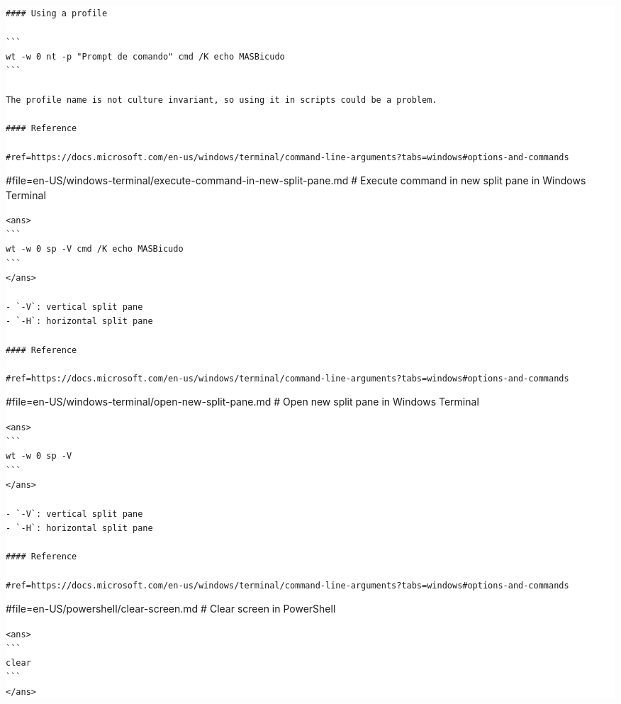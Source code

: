     #### Using a profile

    ```
    wt -w 0 nt -p "Prompt de comando" cmd /K echo MASBicudo
    ```

    The profile name is not culture invariant, so using it in scripts could be a problem.

    #### Reference

    #ref=https://docs.microsoft.com/en-us/windows/terminal/command-line-arguments?tabs=windows#options-and-commands

#file=en-US/windows-terminal/execute-command-in-new-split-pane.md
    # Execute command in new split pane in Windows Terminal

    <ans>
    ```
    wt -w 0 sp -V cmd /K echo MASBicudo
    ```
    </ans>

    - `-V`: vertical split pane
    - `-H`: horizontal split pane

    #### Reference

    #ref=https://docs.microsoft.com/en-us/windows/terminal/command-line-arguments?tabs=windows#options-and-commands

#file=en-US/windows-terminal/open-new-split-pane.md
    # Open new split pane in Windows Terminal

    <ans>
    ```
    wt -w 0 sp -V
    ```
    </ans>

    - `-V`: vertical split pane
    - `-H`: horizontal split pane

    #### Reference

    #ref=https://docs.microsoft.com/en-us/windows/terminal/command-line-arguments?tabs=windows#options-and-commands

#file=en-US/powershell/clear-screen.md
    # Clear screen in PowerShell

    <ans>
    ```
    clear
    ```
    </ans>
